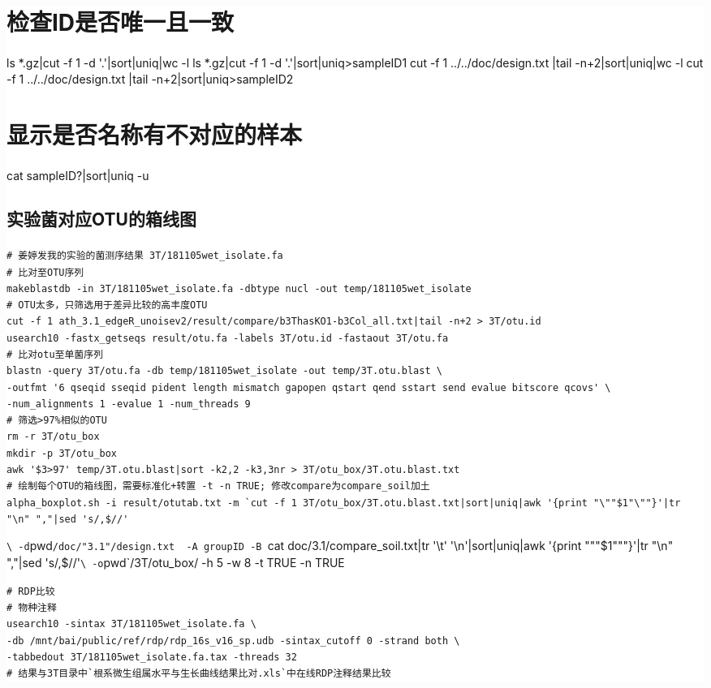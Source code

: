 # 检查ID是否唯一且一致
ls *.gz|cut -f 1 -d '.'|sort|uniq|wc -l
ls *.gz|cut -f 1 -d '.'|sort|uniq>sampleID1
cut -f 1 ../../doc/design.txt |tail -n+2|sort|uniq|wc -l
cut -f 1 ../../doc/design.txt |tail -n+2|sort|uniq>sampleID2
# 显示是否名称有不对应的样本
cat sampleID?|sort|uniq -u


## 实验菌对应OTU的箱线图
    
    # 姜婷发我的实验的菌测序结果 3T/181105wet_isolate.fa
    # 比对至OTU序列
    makeblastdb -in 3T/181105wet_isolate.fa -dbtype nucl -out temp/181105wet_isolate
    # OTU太多，只筛选用于差异比较的高丰度OTU
    cut -f 1 ath_3.1_edgeR_unoisev2/result/compare/b3ThasKO1-b3Col_all.txt|tail -n+2 > 3T/otu.id
    usearch10 -fastx_getseqs result/otu.fa -labels 3T/otu.id -fastaout 3T/otu.fa
    # 比对otu至单菌序列
	blastn -query 3T/otu.fa -db temp/181105wet_isolate -out temp/3T.otu.blast \
	-outfmt '6 qseqid sseqid pident length mismatch gapopen qstart qend sstart send evalue bitscore qcovs' \
	-num_alignments 1 -evalue 1 -num_threads 9
    # 筛选>97%相似的OTU
    rm -r 3T/otu_box
    mkdir -p 3T/otu_box
    awk '$3>97' temp/3T.otu.blast|sort -k2,2 -k3,3nr > 3T/otu_box/3T.otu.blast.txt
    # 绘制每个OTU的箱线图，需要标准化+转置 -t -n TRUE; 修改compare为compare_soil加土
    alpha_boxplot.sh -i result/otutab.txt -m `cut -f 1 3T/otu_box/3T.otu.blast.txt|sort|uniq|awk '{print "\""$1"\""}'|tr "\n" ","|sed 's/,$//'
` \
        -d `pwd`/doc/"3.1"/design.txt  -A groupID -B `cat doc/3.1/compare_soil.txt|tr '\t' '\n'|sort|uniq|awk '{print "\""$1"\""}'|tr "\n" ","|sed 's/,$//'` \
        -o `pwd`/3T/otu_box/ -h 5 -w 8 -t TRUE -n TRUE

    # RDP比较
    # 物种注释
    usearch10 -sintax 3T/181105wet_isolate.fa \
	-db /mnt/bai/public/ref/rdp/rdp_16s_v16_sp.udb -sintax_cutoff 0 -strand both \
	-tabbedout 3T/181105wet_isolate.fa.tax -threads 32
    # 结果与3T目录中`根系微生组属水平与生长曲线结果比对.xls`中在线RDP注释结果比较
